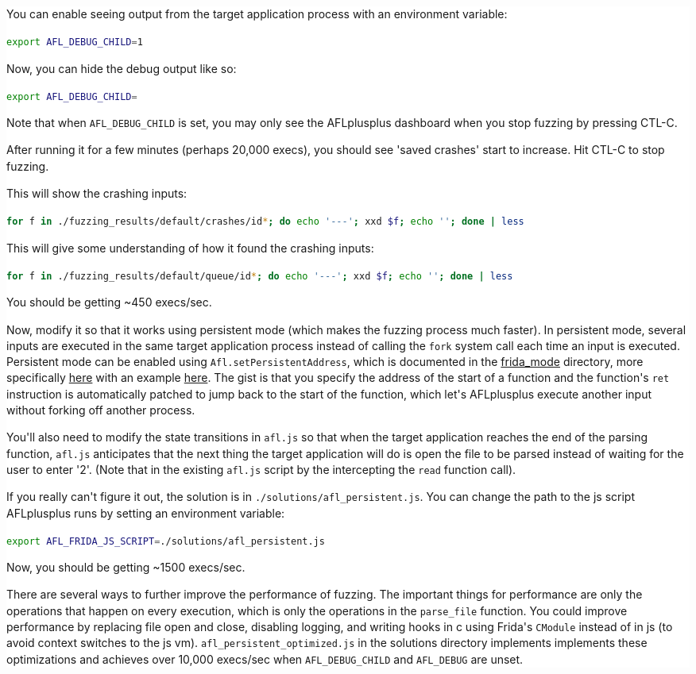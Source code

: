 You can enable seeing output from the target application process with an environment variable:
```sh
export AFL_DEBUG_CHILD=1
```
Now, you can hide the debug output like so:
```sh
export AFL_DEBUG_CHILD=
```
Note that when `AFL_DEBUG_CHILD` is set, you may only see the AFLplusplus dashboard when you stop fuzzing by pressing CTL-C.

After running it for a few minutes (perhaps 20,000 execs), you should see 'saved crashes' start to increase.
Hit CTL-C to stop fuzzing.

This will show the crashing inputs:
```sh
for f in ./fuzzing_results/default/crashes/id*; do echo '---'; xxd $f; echo ''; done | less
```

This will give some understanding of how it found the crashing inputs:
```sh
for f in ./fuzzing_results/default/queue/id*; do echo '---'; xxd $f; echo ''; done | less
```

You should be getting ~450 execs/sec.

Now, modify it so that it works using persistent mode (which makes the fuzzing process much faster).
In persistent mode, several inputs are executed in the same target application process instead of calling the `fork` system call each time an input is executed.
Persistent mode can be enabled using `Afl.setPersistentAddress`, which is documented in the [frida_mode](https://github.com/AFLplusplus/AFLplusplus/blob/stable/frida_mode/) directory, more specifically [here](https://github.com/AFLplusplus/AFLplusplus/blob/f596a297c4de6a5e1a6fb9fbb3b4e18124a24f58/docs/env_variables.md?plain=1#L647) with an example [here](https://github.com/AFLplusplus/AFLplusplus/blob/f596a297c4de6a5e1a6fb9fbb3b4e18124a24f58/frida_mode/Scripting.md).
The gist is that you specify the address of the start of a function and the function's `ret` instruction is automatically patched to jump back to the start of the function, which let's AFLplusplus execute another input without forking off another process.

You'll also need to modify the state transitions in `afl.js` so that when the target application reaches the end of the parsing function, `afl.js` anticipates that the next thing the target application will do is open the file to be parsed instead of waiting for the user to enter '2'.
(Note that in the existing `afl.js` script by the intercepting the `read` function call).

If you really can't figure it out, the solution is in `./solutions/afl_persistent.js`.
You can change the path to the js script AFLplusplus runs by setting an environment variable:
```sh
export AFL_FRIDA_JS_SCRIPT=./solutions/afl_persistent.js
```

Now, you should be getting ~1500 execs/sec.

There are several ways to further improve the performance of fuzzing.
The important things for performance are only the operations that happen on every execution, which is only the operations in the `parse_file` function.
You could improve performance by replacing file open and close, disabling logging, and writing hooks in c using Frida's `CModule` instead of in js (to avoid context switches to the js vm).
`afl_persistent_optimized.js` in the solutions directory implements implements these optimizations and achieves over 10,000 execs/sec when `AFL_DEBUG_CHILD` and `AFL_DEBUG` are unset.
